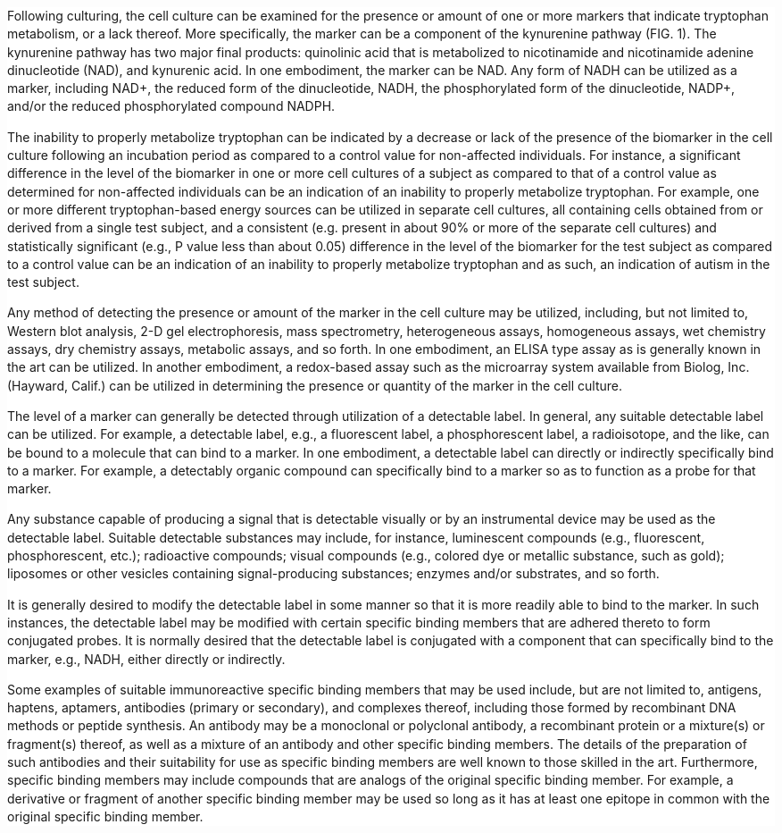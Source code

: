 Following culturing, the cell culture can be examined for the presence or amount of one or more markers that indicate tryptophan metabolism, or a lack thereof. More specifically, the marker can be a component of the kynurenine pathway (FIG. 1). The kynurenine pathway has two major final products: quinolinic acid that is metabolized to nicotinamide and nicotinamide adenine dinucleotide (NAD), and kynurenic acid. In one embodiment, the marker can be NAD. Any form of NADH can be utilized as a marker, including NAD+, the reduced form of the dinucleotide, NADH, the phosphorylated form of the dinucleotide, NADP+, and/or the reduced phosphorylated compound NADPH.

The inability to properly metabolize tryptophan can be indicated by a decrease or lack of the presence of the biomarker in the cell culture following an incubation period as compared to a control value for non-affected individuals. For instance, a significant difference in the level of the biomarker in one or more cell cultures of a subject as compared to that of a control value as determined for non-affected individuals can be an indication of an inability to properly metabolize tryptophan. For example, one or more different tryptophan-based energy sources can be utilized in separate cell cultures, all containing cells obtained from or derived from a single test subject, and a consistent (e.g. present in about 90% or more of the separate cell cultures) and statistically significant (e.g., P value less than about 0.05) difference in the level of the biomarker for the test subject as compared to a control value can be an indication of an inability to properly metabolize tryptophan and as such, an indication of autism in the test subject.

Any method of detecting the presence or amount of the marker in the cell culture may be utilized, including, but not limited to, Western blot analysis, 2-D gel electrophoresis, mass spectrometry, heterogeneous assays, homogeneous assays, wet chemistry assays, dry chemistry assays, metabolic assays, and so forth. In one embodiment, an ELISA type assay as is generally known in the art can be utilized. In another embodiment, a redox-based assay such as the microarray system available from Biolog, Inc. (Hayward, Calif.) can be utilized in determining the presence or quantity of the marker in the cell culture.

The level of a marker can generally be detected through utilization of a detectable label. In general, any suitable detectable label can be utilized. For example, a detectable label, e.g., a fluorescent label, a phosphorescent label, a radioisotope, and the like, can be bound to a molecule that can bind to a marker. In one embodiment, a detectable label can directly or indirectly specifically bind to a marker. For example, a detectably organic compound can specifically bind to a marker so as to function as a probe for that marker.

Any substance capable of producing a signal that is detectable visually or by an instrumental device may be used as the detectable label. Suitable detectable substances may include, for instance, luminescent compounds (e.g., fluorescent, phosphorescent, etc.); radioactive compounds; visual compounds (e.g., colored dye or metallic substance, such as gold); liposomes or other vesicles containing signal-producing substances; enzymes and/or substrates, and so forth.

It is generally desired to modify the detectable label in some manner so that it is more readily able to bind to the marker. In such instances, the detectable label may be modified with certain specific binding members that are adhered thereto to form conjugated probes. It is normally desired that the detectable label is conjugated with a component that can specifically bind to the marker, e.g., NADH, either directly or indirectly.

Some examples of suitable immunoreactive specific binding members that may be used include, but are not limited to, antigens, haptens, aptamers, antibodies (primary or secondary), and complexes thereof, including those formed by recombinant DNA methods or peptide synthesis. An antibody may be a monoclonal or polyclonal antibody, a recombinant protein or a mixture(s) or fragment(s) thereof, as well as a mixture of an antibody and other specific binding members. The details of the preparation of such antibodies and their suitability for use as specific binding members are well known to those skilled in the art. Furthermore, specific binding members may include compounds that are analogs of the original specific binding member. For example, a derivative or fragment of another specific binding member may be used so long as it has at least one epitope in common with the original specific binding member.
